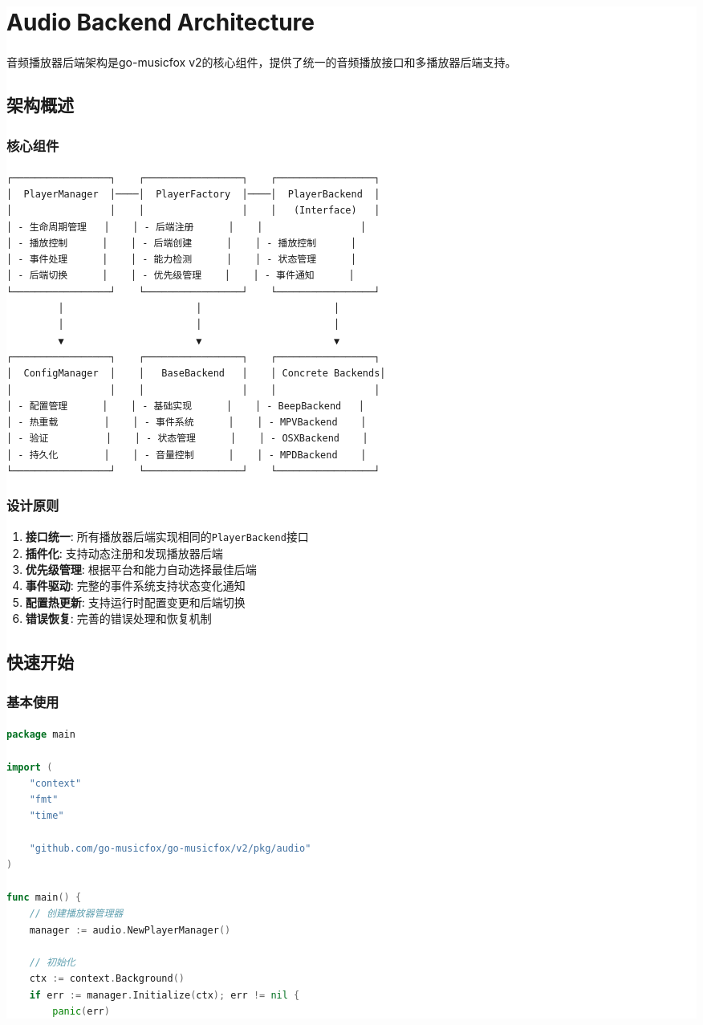 # Audio Backend Architecture

音频播放器后端架构是go-musicfox v2的核心组件，提供了统一的音频播放接口和多播放器后端支持。

## 架构概述

### 核心组件

```
┌─────────────────┐    ┌─────────────────┐    ┌─────────────────┐
│  PlayerManager  │────│  PlayerFactory  │────│  PlayerBackend  │
│                 │    │                 │    │   (Interface)   │
│ - 生命周期管理   │    │ - 后端注册      │    │                 │
│ - 播放控制      │    │ - 后端创建      │    │ - 播放控制      │
│ - 事件处理      │    │ - 能力检测      │    │ - 状态管理      │
│ - 后端切换      │    │ - 优先级管理    │    │ - 事件通知      │
└─────────────────┘    └─────────────────┘    └─────────────────┘
         │                       │                       │
         │                       │                       │
         ▼                       ▼                       ▼
┌─────────────────┐    ┌─────────────────┐    ┌─────────────────┐
│  ConfigManager  │    │   BaseBackend   │    │ Concrete Backends│
│                 │    │                 │    │                 │
│ - 配置管理      │    │ - 基础实现      │    │ - BeepBackend   │
│ - 热重载        │    │ - 事件系统      │    │ - MPVBackend    │
│ - 验证          │    │ - 状态管理      │    │ - OSXBackend    │
│ - 持久化        │    │ - 音量控制      │    │ - MPDBackend    │
└─────────────────┘    └─────────────────┘    └─────────────────┘
```

### 设计原则

1. **接口统一**: 所有播放器后端实现相同的`PlayerBackend`接口
2. **插件化**: 支持动态注册和发现播放器后端
3. **优先级管理**: 根据平台和能力自动选择最佳后端
4. **事件驱动**: 完整的事件系统支持状态变化通知
5. **配置热更新**: 支持运行时配置变更和后端切换
6. **错误恢复**: 完善的错误处理和恢复机制

## 快速开始

### 基本使用

```go
package main

import (
    "context"
    "fmt"
    "time"
    
    "github.com/go-musicfox/go-musicfox/v2/pkg/audio"
)

func main() {
    // 创建播放器管理器
    manager := audio.NewPlayerManager()
    
    // 初始化
    ctx := context.Background()
    if err := manager.Initialize(ctx); err != nil {
        panic(err)
```